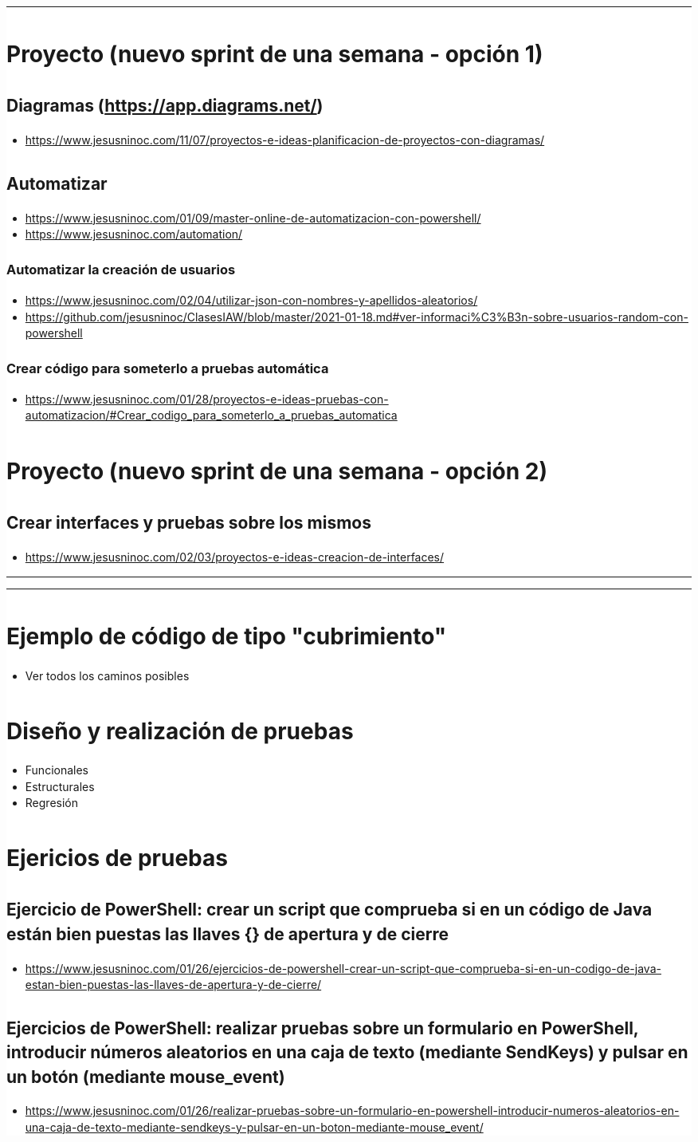 ----------

# Proyecto (nuevo sprint de una semana - opción 1)

## Diagramas (https://app.diagrams.net/)
* https://www.jesusninoc.com/11/07/proyectos-e-ideas-planificacion-de-proyectos-con-diagramas/

## Automatizar
* https://www.jesusninoc.com/01/09/master-online-de-automatizacion-con-powershell/
* https://www.jesusninoc.com/automation/

### Automatizar la creación de usuarios
* https://www.jesusninoc.com/02/04/utilizar-json-con-nombres-y-apellidos-aleatorios/
* https://github.com/jesusninoc/ClasesIAW/blob/master/2021-01-18.md#ver-informaci%C3%B3n-sobre-usuarios-random-con-powershell

### Crear código para someterlo a pruebas automática
* https://www.jesusninoc.com/01/28/proyectos-e-ideas-pruebas-con-automatizacion/#Crear_codigo_para_someterlo_a_pruebas_automatica

# Proyecto (nuevo sprint de una semana - opción 2)

## Crear interfaces y pruebas sobre los mismos
* https://www.jesusninoc.com/02/03/proyectos-e-ideas-creacion-de-interfaces/

----------
----------

# Ejemplo de código de tipo "cubrimiento"
- Ver todos los caminos posibles

# Diseño y realización de pruebas
- Funcionales
- Estructurales
- Regresión

# Ejericios de pruebas
## Ejercicio de PowerShell: crear un script que comprueba si en un código de Java están bien puestas las llaves {} de apertura y de cierre
* https://www.jesusninoc.com/01/26/ejercicios-de-powershell-crear-un-script-que-comprueba-si-en-un-codigo-de-java-estan-bien-puestas-las-llaves-de-apertura-y-de-cierre/
## Ejercicios de PowerShell: realizar pruebas sobre un formulario en PowerShell, introducir números aleatorios en una caja de texto (mediante SendKeys) y pulsar en un botón (mediante mouse_event)
* https://www.jesusninoc.com/01/26/realizar-pruebas-sobre-un-formulario-en-powershell-introducir-numeros-aleatorios-en-una-caja-de-texto-mediante-sendkeys-y-pulsar-en-un-boton-mediante-mouse_event/
